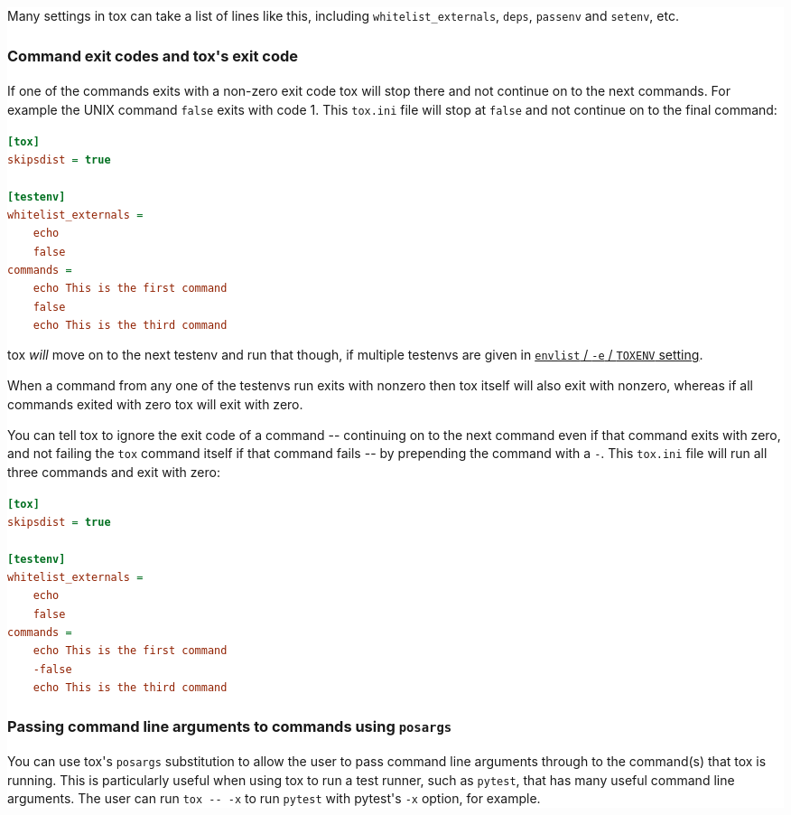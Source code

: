 Many settings in tox can take a list of lines like this, including
`whitelist_externals`, `deps`, `passenv` and `setenv`, etc.

### Command exit codes and tox's exit code

If one of the commands exits with a non-zero exit code tox will stop there
and not continue on to the next commands. For example the UNIX command `false`
exits with code 1. This `tox.ini` file will stop at `false` and not continue
on to the final command:

```ini
[tox]
skipsdist = true

[testenv]
whitelist_externals =
    echo
    false
commands =
    echo This is the first command
    false
    echo This is the third command
```

tox _will_ move on to the next testenv and run that though, if multiple
testenvs are given in [`envlist` / `-e` / `TOXENV` setting](#envlist).

When a command from any one of the testenvs run exits with nonzero then tox
itself will also exit with nonzero, whereas if all commands exited with zero
tox will exit with zero.

You can tell tox to ignore the exit code of a command -- continuing on to the
next command even if that command exits with zero, and not failing the `tox`
command itself if that command fails -- by prepending the command with a `-`.
This `tox.ini` file will run all three commands and exit with zero:

```ini
[tox]
skipsdist = true

[testenv]
whitelist_externals =
    echo
    false
commands =
    echo This is the first command
    -false
    echo This is the third command
```

### Passing command line arguments to commands using `posargs`

You can use tox's `posargs` substitution to allow the user to pass command line
arguments through to the command(s) that tox is running. This is particularly
useful when using tox to run a test runner, such as `pytest`, that has many
useful command line arguments. The user can run `tox -- -x` to run `pytest`
with pytest's `-x` option, for example.
